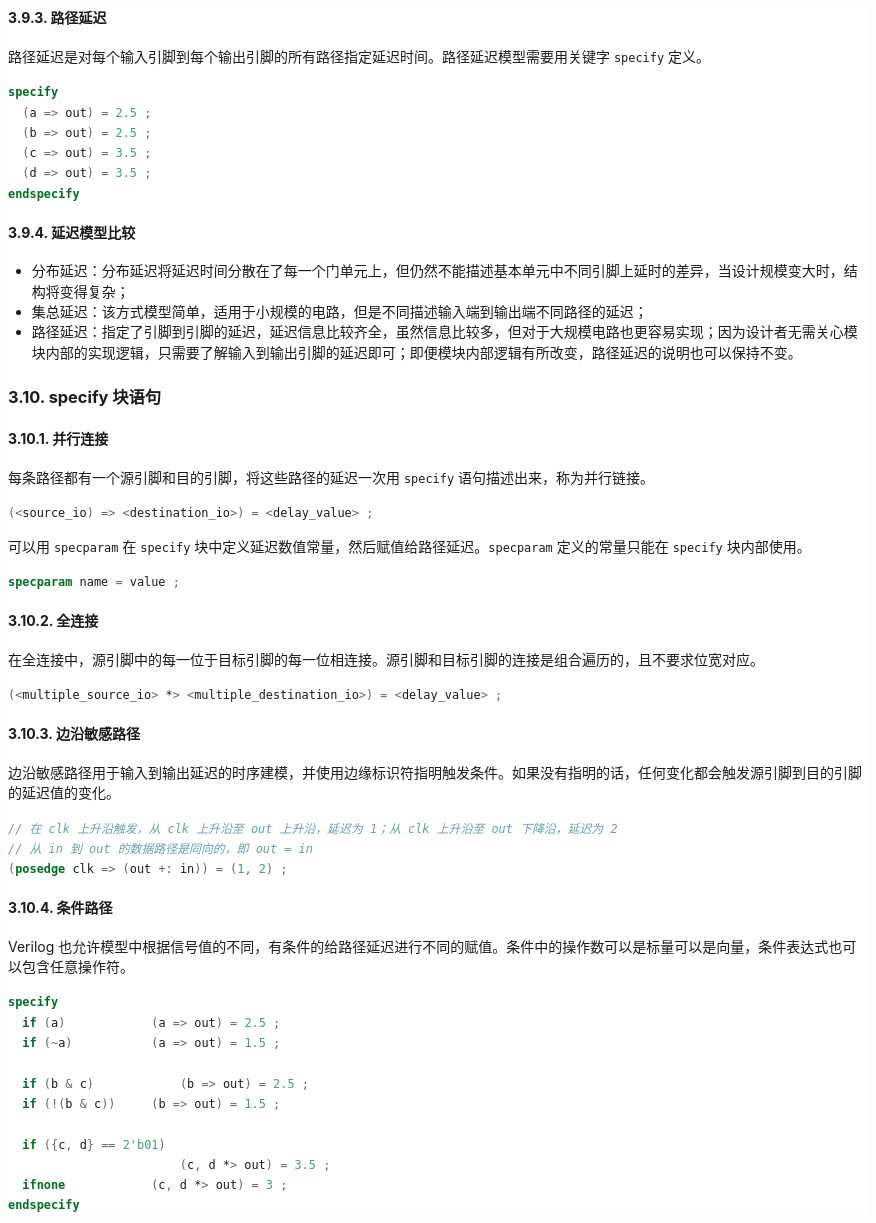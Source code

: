 #### 3.9.3. 路径延迟

路径延迟是对每个输入引脚到每个输出引脚的所有路径指定延迟时间。路径延迟模型需要用关键字 `specify` 定义。

```verilog
specify
  (a => out) = 2.5 ;
  (b => out) = 2.5 ;
  (c => out) = 3.5 ;
  (d => out) = 3.5 ;
endspecify
```

#### 3.9.4. 延迟模型比较

- 分布延迟：分布延迟将延迟时间分散在了每一个门单元上，但仍然不能描述基本单元中不同引脚上延时的差异，当设计规模变大时，结构将变得复杂；
- 集总延迟：该方式模型简单，适用于小规模的电路，但是不同描述输入端到输出端不同路径的延迟；
- 路径延迟：指定了引脚到引脚的延迟，延迟信息比较齐全，虽然信息比较多，但对于大规模电路也更容易实现；因为设计者无需关心模块内部的实现逻辑，只需要了解输入到输出引脚的延迟即可；即便模块内部逻辑有所改变，路径延迟的说明也可以保持不变。

### 3.10. specify 块语句

#### 3.10.1. 并行连接

每条路径都有一个源引脚和目的引脚，将这些路径的延迟一次用 `specify` 语句描述出来，称为并行链接。

```verilog
(<source_io) => <destination_io>) = <delay_value> ;
```

可以用 `specparam` 在 `specify` 块中定义延迟数值常量，然后赋值给路径延迟。`specparam` 定义的常量只能在 `specify` 块内部使用。

```verilog
specparam name = value ;
```

#### 3.10.2. 全连接

在全连接中，源引脚中的每一位于目标引脚的每一位相连接。源引脚和目标引脚的连接是组合遍历的，且不要求位宽对应。

```verilog
(<multiple_source_io> *> <multiple_destination_io>) = <delay_value> ; 
```

#### 3.10.3. 边沿敏感路径

边沿敏感路径用于输入到输出延迟的时序建模，并使用边缘标识符指明触发条件。如果没有指明的话，任何变化都会触发源引脚到目的引脚的延迟值的变化。

```verilog
// 在 clk 上升沿触发，从 clk 上升沿至 out 上升沿，延迟为 1；从 clk 上升沿至 out 下降沿，延迟为 2
// 从 in 到 out 的数据路径是同向的，即 out = in
(posedge clk => (out +: in)) = (1, 2) ;
```

#### 3.10.4. 条件路径

Verilog 也允许模型中根据信号值的不同，有条件的给路径延迟进行不同的赋值。条件中的操作数可以是标量可以是向量，条件表达式也可以包含任意操作符。

```verilog
specify
  if (a)			(a => out) = 2.5 ;
  if (~a)			(a => out) = 1.5 ;
  
  if (b & c)			(b => out) = 2.5 ;
  if (!(b & c))		(b => out) = 1.5 ;
  
  if ({c, d} == 2'b01)
    					(c, d *> out) = 3.5 ;
  ifnone 			(c, d *> out) = 3 ;
endspecify
```
